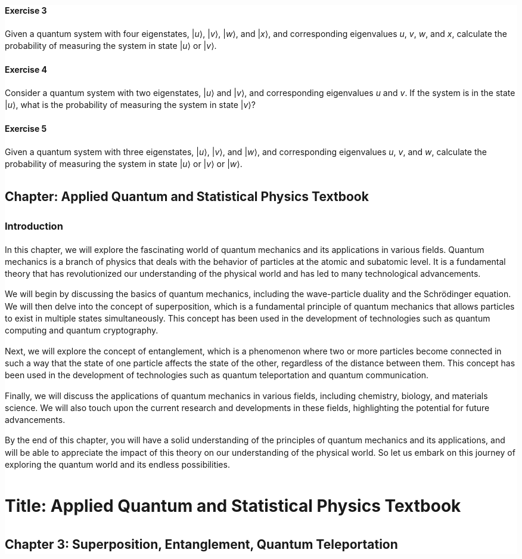 #### Exercise 3
Given a quantum system with four eigenstates, $|u\rangle$, $|v\rangle$, $|w\rangle$, and $|x\rangle$, and corresponding eigenvalues $u$, $v$, $w$, and $x$, calculate the probability of measuring the system in state $|u\rangle$ or $|v\rangle$.

#### Exercise 4
Consider a quantum system with two eigenstates, $|u\rangle$ and $|v\rangle$, and corresponding eigenvalues $u$ and $v$. If the system is in the state $|u\rangle$, what is the probability of measuring the system in state $|v\rangle$?

#### Exercise 5
Given a quantum system with three eigenstates, $|u\rangle$, $|v\rangle$, and $|w\rangle$, and corresponding eigenvalues $u$, $v$, and $w$, calculate the probability of measuring the system in state $|u\rangle$ or $|v\rangle$ or $|w\rangle$.


## Chapter: Applied Quantum and Statistical Physics Textbook

### Introduction

In this chapter, we will explore the fascinating world of quantum mechanics and its applications in various fields. Quantum mechanics is a branch of physics that deals with the behavior of particles at the atomic and subatomic level. It is a fundamental theory that has revolutionized our understanding of the physical world and has led to many technological advancements.

We will begin by discussing the basics of quantum mechanics, including the wave-particle duality and the Schrödinger equation. We will then delve into the concept of superposition, which is a fundamental principle of quantum mechanics that allows particles to exist in multiple states simultaneously. This concept has been used in the development of technologies such as quantum computing and quantum cryptography.

Next, we will explore the concept of entanglement, which is a phenomenon where two or more particles become connected in such a way that the state of one particle affects the state of the other, regardless of the distance between them. This concept has been used in the development of technologies such as quantum teleportation and quantum communication.

Finally, we will discuss the applications of quantum mechanics in various fields, including chemistry, biology, and materials science. We will also touch upon the current research and developments in these fields, highlighting the potential for future advancements.

By the end of this chapter, you will have a solid understanding of the principles of quantum mechanics and its applications, and will be able to appreciate the impact of this theory on our understanding of the physical world. So let us embark on this journey of exploring the quantum world and its endless possibilities.


# Title: Applied Quantum and Statistical Physics Textbook

## Chapter 3: Superposition, Entanglement, Quantum Teleportation
